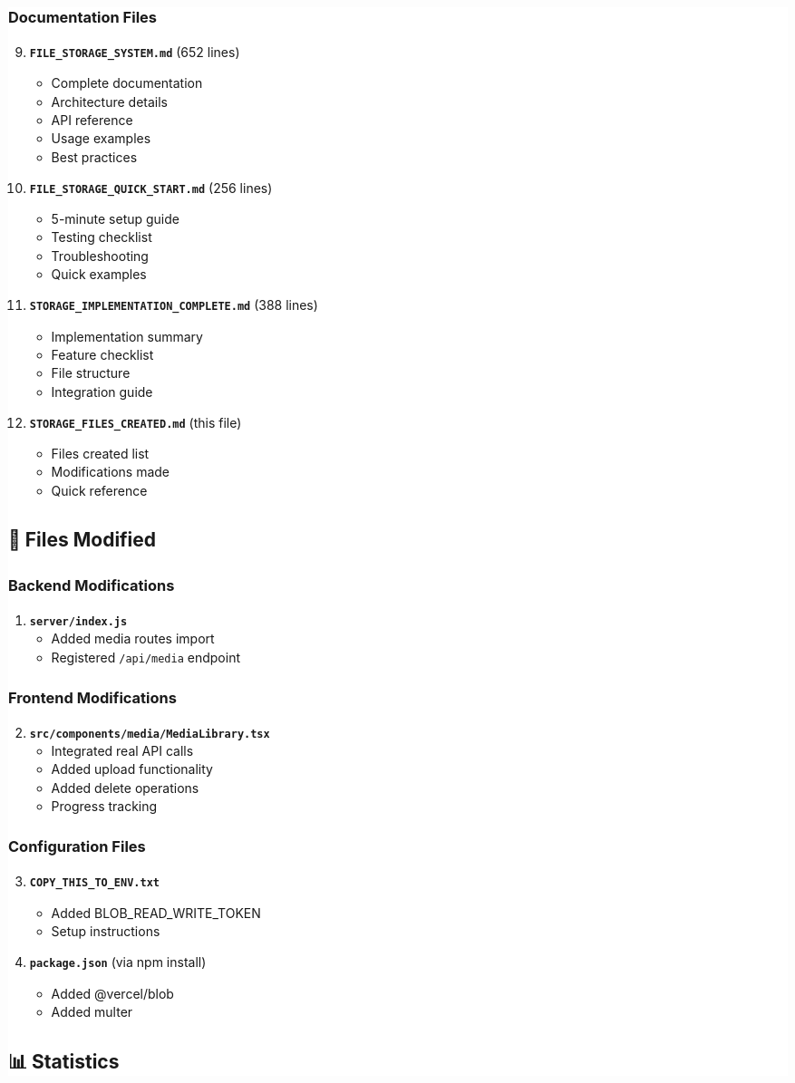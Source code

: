 ### Documentation Files

9. **`FILE_STORAGE_SYSTEM.md`** (652 lines)
   - Complete documentation
   - Architecture details
   - API reference
   - Usage examples
   - Best practices

10. **`FILE_STORAGE_QUICK_START.md`** (256 lines)
    - 5-minute setup guide
    - Testing checklist
    - Troubleshooting
    - Quick examples

11. **`STORAGE_IMPLEMENTATION_COMPLETE.md`** (388 lines)
    - Implementation summary
    - Feature checklist
    - File structure
    - Integration guide

12. **`STORAGE_FILES_CREATED.md`** (this file)
    - Files created list
    - Modifications made
    - Quick reference

## 📝 Files Modified

### Backend Modifications

1. **`server/index.js`**
   - Added media routes import
   - Registered `/api/media` endpoint

### Frontend Modifications

2. **`src/components/media/MediaLibrary.tsx`**
   - Integrated real API calls
   - Added upload functionality
   - Added delete operations
   - Progress tracking

### Configuration Files

3. **`COPY_THIS_TO_ENV.txt`**
   - Added BLOB_READ_WRITE_TOKEN
   - Setup instructions

4. **`package.json`** (via npm install)
   - Added @vercel/blob
   - Added multer

## 📊 Statistics
